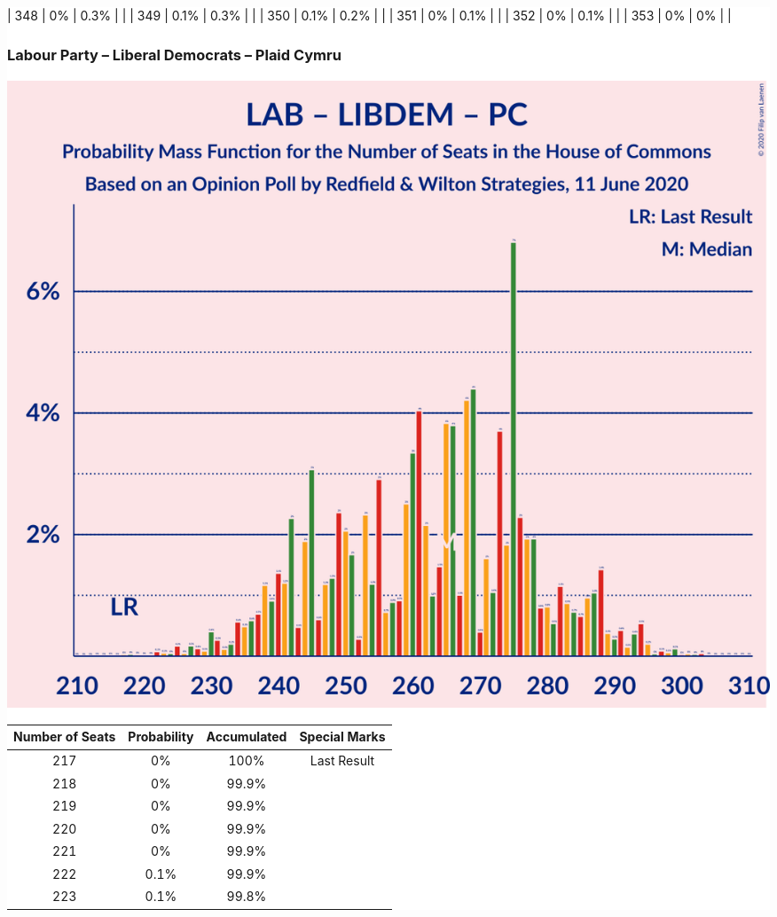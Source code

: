 | 348 | 0% | 0.3% |  |
| 349 | 0.1% | 0.3% |  |
| 350 | 0.1% | 0.2% |  |
| 351 | 0% | 0.1% |  |
| 352 | 0% | 0.1% |  |
| 353 | 0% | 0% |  |

### Labour Party – Liberal Democrats – Plaid Cymru

![Graph with seats probability mass function not yet produced](2020-06-11-RedfieldWiltonStrategies-coalitions-seats-pmf-lab–libdem–pc.png "Seats Probability Mass Function")

| Number of Seats | Probability | Accumulated | Special Marks |
|:---------------:|:-----------:|:-----------:|:-------------:|
| 217 | 0% | 100% | Last Result |
| 218 | 0% | 99.9% |  |
| 219 | 0% | 99.9% |  |
| 220 | 0% | 99.9% |  |
| 221 | 0% | 99.9% |  |
| 222 | 0.1% | 99.9% |  |
| 223 | 0.1% | 99.8% |  |